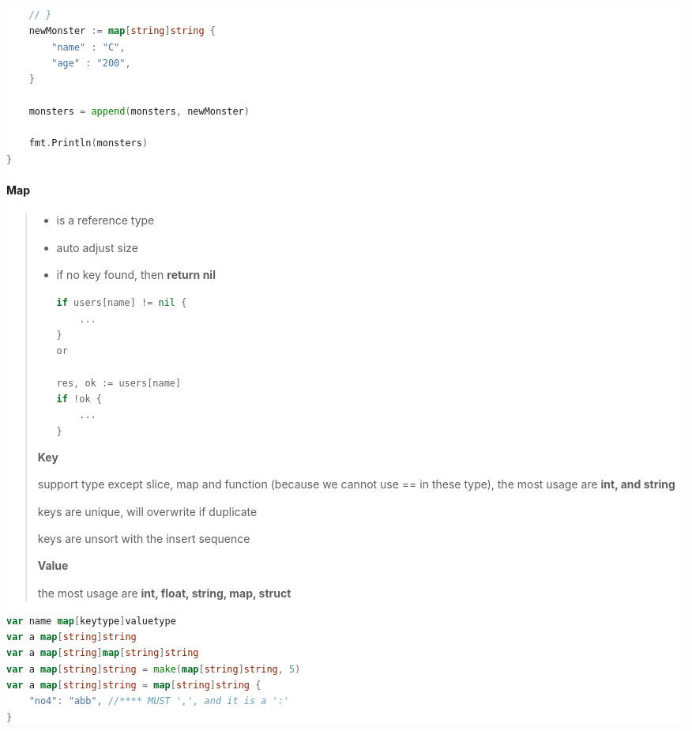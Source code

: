 ```go
    // }
    newMonster := map[string]string {
        "name" : "C",
        "age" : "200",
    }

    monsters = append(monsters, newMonster)

    fmt.Println(monsters)
}
```



#### Map

> - is a reference type
>
> - auto adjust size
>
> - if no key found, then **return nil**
>
>   ```go
>   if users[name] != nil {
>       ...
>   }
>   or 
>                         
>   res, ok := users[name]
>   if !ok {
>       ...
>   }
>   ```
>
> 
>
> 
>
> **Key**
>
> support type except slice, map and function (because we cannot use == in these type), the most usage are **int, and string**
>
> keys are unique, will overwrite if duplicate
>
> keys are unsort with the insert sequence
>
> **Value**
>
> the most usage are **int, float, string, map, struct**

```go
var name map[keytype]valuetype
var a map[string]string
var a map[string]map[string]string
var a map[string]string = make(map[string]string, 5)
var a map[string]string = map[string]string {
    "no4": "abb", //**** MUST ',', and it is a ':'
}
```
